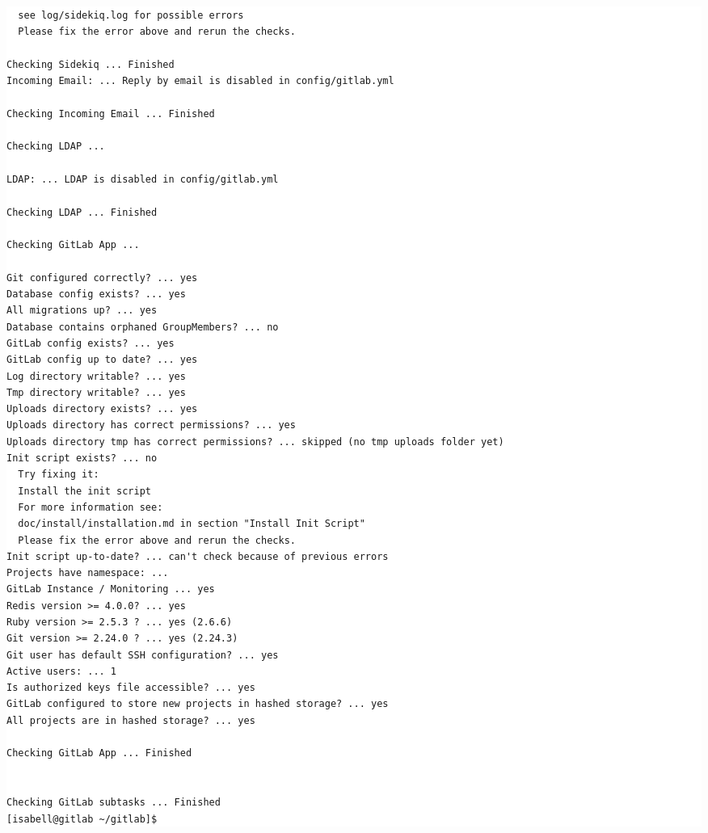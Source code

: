 ``` console
  see log/sidekiq.log for possible errors
  Please fix the error above and rerun the checks.

Checking Sidekiq ... Finished
Incoming Email: ... Reply by email is disabled in config/gitlab.yml

Checking Incoming Email ... Finished

Checking LDAP ...

LDAP: ... LDAP is disabled in config/gitlab.yml

Checking LDAP ... Finished

Checking GitLab App ...

Git configured correctly? ... yes
Database config exists? ... yes
All migrations up? ... yes
Database contains orphaned GroupMembers? ... no
GitLab config exists? ... yes
GitLab config up to date? ... yes
Log directory writable? ... yes
Tmp directory writable? ... yes
Uploads directory exists? ... yes
Uploads directory has correct permissions? ... yes
Uploads directory tmp has correct permissions? ... skipped (no tmp uploads folder yet)
Init script exists? ... no
  Try fixing it:
  Install the init script
  For more information see:
  doc/install/installation.md in section "Install Init Script"
  Please fix the error above and rerun the checks.
Init script up-to-date? ... can't check because of previous errors
Projects have namespace: ...
GitLab Instance / Monitoring ... yes
Redis version >= 4.0.0? ... yes
Ruby version >= 2.5.3 ? ... yes (2.6.6)
Git version >= 2.24.0 ? ... yes (2.24.3)
Git user has default SSH configuration? ... yes
Active users: ... 1
Is authorized keys file accessible? ... yes
GitLab configured to store new projects in hashed storage? ... yes
All projects are in hashed storage? ... yes

Checking GitLab App ... Finished


Checking GitLab subtasks ... Finished
[isabell@gitlab ~/gitlab]$
```
